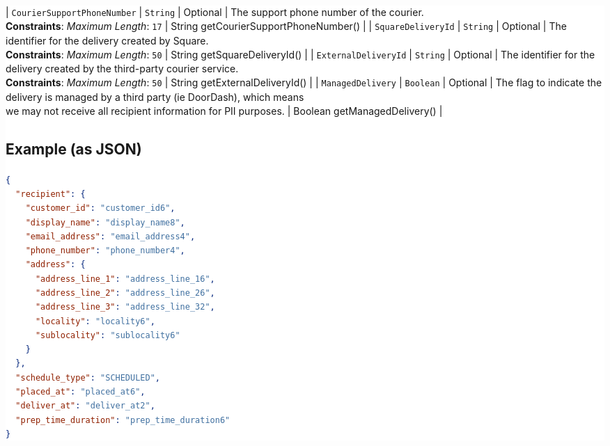 | `CourierSupportPhoneNumber` | `String` | Optional | The support phone number of the courier.<br>**Constraints**: *Maximum Length*: `17` | String getCourierSupportPhoneNumber() |
| `SquareDeliveryId` | `String` | Optional | The identifier for the delivery created by Square.<br>**Constraints**: *Maximum Length*: `50` | String getSquareDeliveryId() |
| `ExternalDeliveryId` | `String` | Optional | The identifier for the delivery created by the third-party courier service.<br>**Constraints**: *Maximum Length*: `50` | String getExternalDeliveryId() |
| `ManagedDelivery` | `Boolean` | Optional | The flag to indicate the delivery is managed by a third party (ie DoorDash), which means<br>we may not receive all recipient information for PII purposes. | Boolean getManagedDelivery() |

## Example (as JSON)

```json
{
  "recipient": {
    "customer_id": "customer_id6",
    "display_name": "display_name8",
    "email_address": "email_address4",
    "phone_number": "phone_number4",
    "address": {
      "address_line_1": "address_line_16",
      "address_line_2": "address_line_26",
      "address_line_3": "address_line_32",
      "locality": "locality6",
      "sublocality": "sublocality6"
    }
  },
  "schedule_type": "SCHEDULED",
  "placed_at": "placed_at6",
  "deliver_at": "deliver_at2",
  "prep_time_duration": "prep_time_duration6"
}
```


